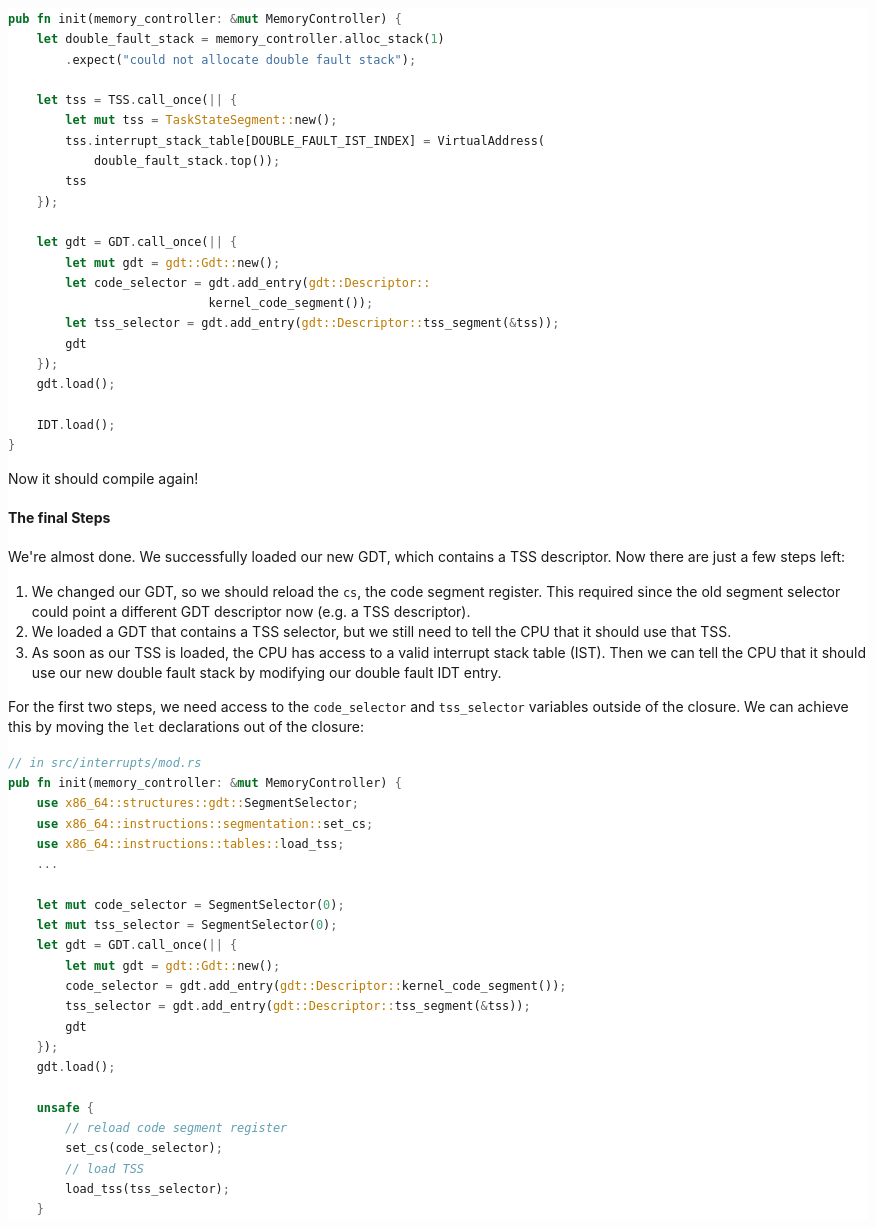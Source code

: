 ```rust
pub fn init(memory_controller: &mut MemoryController) {
    let double_fault_stack = memory_controller.alloc_stack(1)
        .expect("could not allocate double fault stack");

    let tss = TSS.call_once(|| {
        let mut tss = TaskStateSegment::new();
        tss.interrupt_stack_table[DOUBLE_FAULT_IST_INDEX] = VirtualAddress(
            double_fault_stack.top());
        tss
    });

    let gdt = GDT.call_once(|| {
        let mut gdt = gdt::Gdt::new();
        let code_selector = gdt.add_entry(gdt::Descriptor::
                            kernel_code_segment());
        let tss_selector = gdt.add_entry(gdt::Descriptor::tss_segment(&tss));
        gdt
    });
    gdt.load();

    IDT.load();
}
```

Now it should compile again!

#### The final Steps
We're almost done. We successfully loaded our new GDT, which contains a TSS descriptor. Now there are just a few steps left:

1. We changed our GDT, so we should reload the `cs`, the code segment register. This required since the old segment selector could point a different GDT descriptor now (e.g. a TSS descriptor).
2. We loaded a GDT that contains a TSS selector, but we still need to tell the CPU that it should use that TSS.
3. As soon as our TSS is loaded, the CPU has access to a valid interrupt stack table (IST). Then we can tell the CPU that it should use our new double fault stack by modifying our double fault IDT entry.

For the first two steps, we need access to the `code_selector` and `tss_selector` variables outside of the closure. We can achieve this by moving the `let` declarations out of the closure:

```rust
// in src/interrupts/mod.rs
pub fn init(memory_controller: &mut MemoryController) {
    use x86_64::structures::gdt::SegmentSelector;
    use x86_64::instructions::segmentation::set_cs;
    use x86_64::instructions::tables::load_tss;
    ...

    let mut code_selector = SegmentSelector(0);
    let mut tss_selector = SegmentSelector(0);
    let gdt = GDT.call_once(|| {
        let mut gdt = gdt::Gdt::new();
        code_selector = gdt.add_entry(gdt::Descriptor::kernel_code_segment());
        tss_selector = gdt.add_entry(gdt::Descriptor::tss_segment(&tss));
        gdt
    });
    gdt.load();

    unsafe {
        // reload code segment register
        set_cs(code_selector);
        // load TSS
        load_tss(tss_selector);
    }
```

[GitHub]: https://github.com/phil-opp/blog_os/tree/first_edition_post_10
[issues]: https://github.com/phil-opp/blog_os/issues
[gitter chat]: https://gitter.im/phil-opp/blog_os
[IDT]: ./first-edition/posts/09-handling-exceptions/index.md#the-interrupt-descriptor-table
[swapped out]: http://pages.cs.wisc.edu/~remzi/OSTEP/vm-beyondphys.pdf
[guard page]: ./first-edition/posts/07-remap-the-kernel/index.md#creating-a-guard-page
[Divide-by-zero]: http://wiki.osdev.org/Exceptions#Divide-by-zero_Error
[Invalid TSS]: http://wiki.osdev.org/Exceptions#Invalid_TSS
[Segment Not Present]: http://wiki.osdev.org/Exceptions#Segment_Not_Present
[Stack-Segment Fault]: http://wiki.osdev.org/Exceptions#Stack-Segment_Fault
[General Protection Fault]: http://wiki.osdev.org/Exceptions#General_Protection_Fault
[Page Fault]: http://wiki.osdev.org/Exceptions#Page_Fault
[AMD64 manual]: http://developer.amd.com/wordpress/media/2012/10/24593_APM_v21.pdf
[exception stack frame]: http://os.phil-opp.com/better-exception-messages.html#exceptions-in-detail
[IDT entry]: ./first-edition/posts/09-handling-exceptions/index.md#the-interrupt-descriptor-table
[in the kernel heap post]:  ./first-edition/posts/08-kernel-heap/index.md#mapping-the-heap
[ActivePageTable]: ./first-edition/posts/06-page-tables/index.md#page-table-ownership
[FrameAllocator]: ./first-edition/posts/05-allocating-frames/index.md#a-frame-allocator
[clone]: https://doc.rust-lang.org/nightly/core/clone/trait.Clone.html#tymethod.clone
[Iterator::nth]: https://doc.rust-lang.org/nightly/core/iter/trait.Iterator.html#method.nth
[ActivePageTable::map]: ./first-edition/posts/06-page-tables/index.md#more-mapping-functions
[destructuring]: http://rust-lang.github.io/book/ch18-00-patterns.html#Destructuring
[ref mut]: http://rust-lang.github.io/book/ch18-00-patterns.html#ref-and-ref-mut
[Task State Segment]: https://en.wikipedia.org/wiki/Task_state_segment
[hardware context switching]: http://wiki.osdev.org/Context_Switching#Hardware_Context_Switching
[I/O port permissions bitmap]: https://en.wikipedia.org/wiki/Task_state_segment#I.2FO_port_permissions
[`TaskStateSegment` struct]: https://docs.rs/x86_64/0.1.1/x86_64/structures/tss/struct.TaskStateSegment.html
[Global Descriptor Table]: http://www.flingos.co.uk/docs/reference/Global-Descriptor-Table/
[`ltr` instruction]: http://x86.renejeschke.de/html/file_module_x86_id_163.html
[memory segmentation]: https://en.wikipedia.org/wiki/X86_memory_segmentation
[when switching to long mode]: ./first-edition/posts/02-entering-longmode/index.md#the-global-descriptor-table
[bitflags]: https://doc.rust-lang.org/bitflags/bitflags/macro.bitflags.html
[ring level]: http://wiki.osdev.org/Security#Rings
[`BitField` trait]: https://docs.rs/bit_field/0.6.0/bit_field/trait.BitField.html#method.get_bit
[SegmentSelector]: https://docs.rs/x86/0.8.0/x86/shared/segmentation/struct.SegmentSelector.html#method.new
[`DescriptorTablePointer` struct]: https://docs.rs/x86_64/0.1.1/x86_64/instructions/tables/struct.DescriptorTablePointer.html
[`lgdt` function]: https://docs.rs/x86_64/0.1.1/x86_64/instructions/tables/fn.lgdt.html
[into_raw]: https://doc.rust-lang.org/std/boxed/struct.Box.html#method.into_raw
[RFC 1233]: https://github.com/rust-lang/rfcs/pull/1233
[`lazy_static` macro]: https://docs.rs/lazy_static/0.2.2/lazy_static/
[`spin::Once` type]: https://docs.rs/spin/0.4.5/spin/struct.Once.html
[Once::call_once]: https://docs.rs/spin/0.4.5/spin/struct.Once.html#method.call_once
[Once::try]: https://docs.rs/spin/0.4.5/spin/struct.Once.html#method.try
[Once::wait]: https://docs.rs/spin/0.4.5/spin/struct.Once.html#method.wait
[`set_cs`]: https://docs.rs/x86/0.8.0/x86/shared/segmentation/fn.set_cs.html
[`load_tss`]: https://docs.rs/x86/0.8.0/x86/shared/task/fn.load_tss.html
[Intel 8259]: https://en.wikipedia.org/wiki/Intel_8259
[APIC]: https://en.wikipedia.org/wiki/Advanced_Programmable_Interrupt_Controller